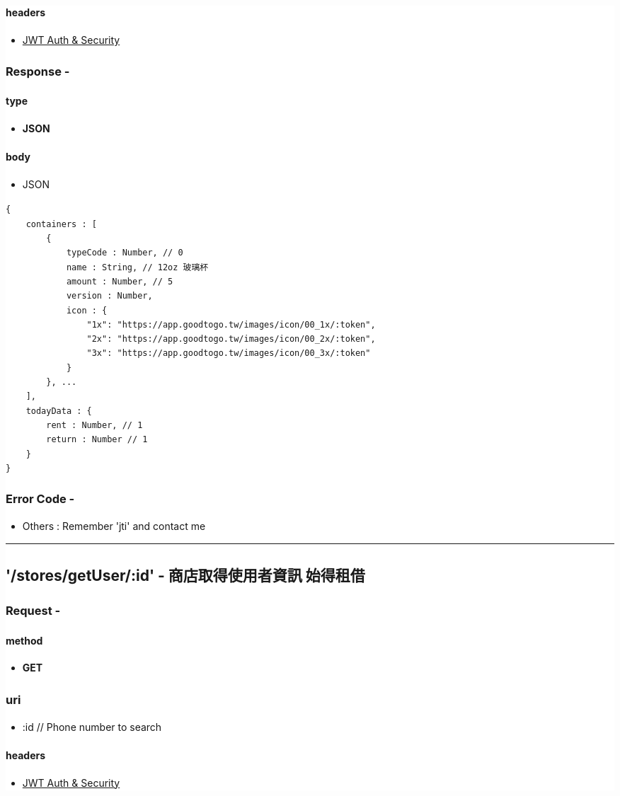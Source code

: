 #### headers
- [JWT Auth & Security](https://hackmd.io/AwYwTApgZiBGEFoDMwCsBGBAWdBDKCAnLLFghLEmLkrOgBwAmj6QA===?#jwt)

### Response -
#### type
- **JSON**

#### body
- JSON
```
{
	containers : [
		{
			typeCode : Number, // 0
			name : String, // 12oz 玻璃杯
			amount : Number, // 5
			version : Number,
			icon : {
				"1x": "https://app.goodtogo.tw/images/icon/00_1x/:token",
				"2x": "https://app.goodtogo.tw/images/icon/00_2x/:token",
				"3x": "https://app.goodtogo.tw/images/icon/00_3x/:token"
			}
		}, ...
	],
	todayData : {
		rent : Number, // 1
		return : Number // 1
	}
}
```

### Error Code -
- Others : Remember 'jti' and contact me

---
## '/stores/getUser/:id' - 商店取得使用者資訊 始得租借
### Request - 
#### method
- **GET**

### uri
- :id // Phone number to search

#### headers
- [JWT Auth & Security](https://hackmd.io/AwYwTApgZiBGEFoDMwCsBGBAWdBDKCAnLLFghLEmLkrOgBwAmj6QA===?#jwt)
